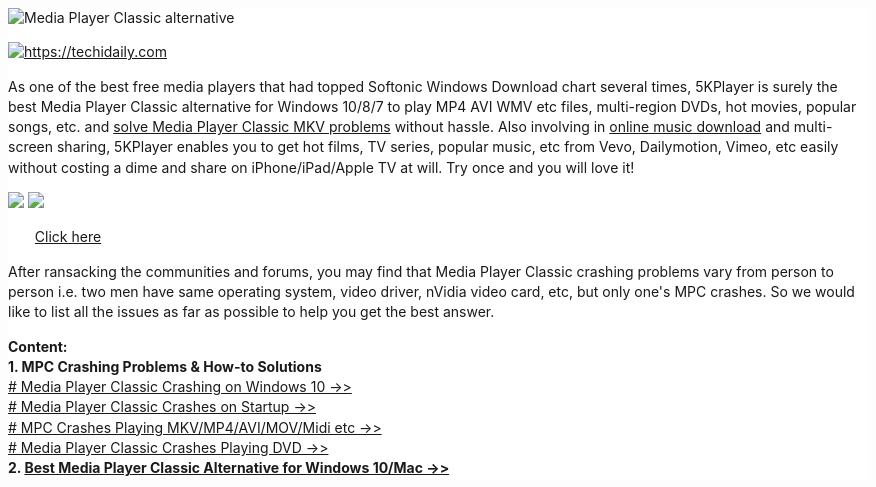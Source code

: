 ![Media Player Classic alternative](https://www.5kplayer.com/video-music-player/img/5kplayer-icon-1202.png) 


<a href="https://appsumo.8odi.net/c/5597632/2037355/7443" target="_top" id="2037355">
  <img src="//a.impactradius-go.com/display-ad/7443-2037355" border="0" alt="https://techidaily.com" width="728" height="90"/>
</a>
<img height="0" width="0" src="https://appsumo.8odi.net/i/5597632/2037355/7443" style="position:absolute;visibility:hidden;" border="0" />


As one of the best free media players that had topped Softonic Windows Download chart several times, 5KPlayer is surely the best Media Player Classic alternative for Windows 10/8/7 to play MP4 AVI WMV etc files, multi-region DVDs, hot movies, popular songs, etc. and [solve Media Player Classic MKV problems](https://tools.techidaily.com/5kplayer/video-music-player/) without hassle. Also involving in [online music download](https://tools.techidaily.com/5kplayer/youtube-download/) and multi-screen sharing, 5KPlayer enables you to get hot films, TV series, popular music, etc from Vevo, Dailymotion, Vimeo, etc easily without costing a dime and share on iPhone/iPad/Apple TV at will. Try once and you will love it! 

[![](https://www.5kplayer.com/video-music-player/../button/freedownbackmac.png)](https://tools.techidaily.com/5kplayer/products/) [![](https://www.5kplayer.com/video-music-player/../button/freedownwhitewin.png)](https://tools.techidaily.com/5kplayer/products/) 


<span id="1702748">
					<video width="192" height="320" style="cursor:pointer"
           poster="//a.impactradius-go.com/display-clicktoplayimage/1702748.png"
           onclick="if(!this.playClicked){this.play();this.setAttribute('controls',true);this.playClicked=true;}">
	   <source src="//a.impactradius-go.com/display-ad/18544-1702748">
	   <img src="//a.impactradius-go.com/display-clicktoplayimage/1702748.png" style="border: none; height: 100%; width: 100%; object-fit: contain">
	</video>
	<div style="width:120px;text-align:center"><a href="javascript:window.open(decodeURIComponent('https%3A%2F%2Ftwopages.pxf.io%2Fc%2F5597632%2F1702748%2F18544'), '_blank');void(0);">Click here</a></div>
</span>
<img height="0" width="0" src="https://imp.pxf.io/i/5597632/1702748/18544" style="position:absolute;visibility:hidden;" border="0" />


After ransacking the communities and forums, you may find that Media Player Classic crashing problems vary from person to person i.e. two men have same operating system, video driver, nVidia video card, etc, but only one's MPC crashes. So we would like to list all the issues as far as possible to help you get the best answer.

**Content:**  
**1\. MPC Crashing Problems & How-to Solutions**  
[\# Media Player Classic Crashing on Windows 10 ->>](https://tools.techidaily.com/5kplayer/video-music-player/)  
[\# Media Player Classic Crashes on Startup ->>](https://tools.techidaily.com/5kplayer/video-music-player/)  
[\# MPC Crashes Playing MKV/MP4/AVI/MOV/Midi etc ->>](https://tools.techidaily.com/5kplayer/video-music-player/)  
[\# Media Player Classic Crashes Playing DVD ->>](https://tools.techidaily.com/5kplayer/video-music-player/)  
**2\. [Best Media Player Classic Alternative for Windows 10/Mac ->>](https://tools.techidaily.com/5kplayer/video-music-player/)**
